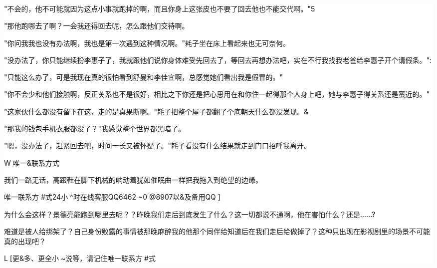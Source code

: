 

"不会的，他不可能就因为这点小事就跑掉的啊，而且你身上这张皮也不要了回去他也不能交代啊。"5





"那他跑哪去了啊？一会我还得回去呢，怎么跟他们交待啊。





"你问我我也没有办法啊，我也是第一次遇到这种情况啊。"耗子坐在床上看起来也无可奈何。





"没办法了，你只能继续扮李惠子了，我就跟他们说你身体难受先回去了，等回去再想办法吧，实在不行我找我老爸给李惠子开个请假条。":





"只能这么办了，可是我现在真的很怕看到舒曼和李佳宜啊，总感觉她们看出我是假冒的。"





"你不会少和他们接触啊，反正关系也不是很好，相比之下你还是把心思用在和你住一起得那个人身上吧，她与李惠子得关系还是蛮近的。"





"这家伙什么都没有留下在这，走的是真果断啊。"耗子把整个屋子都翻了个底朝天什么都没发现。&







"那我的钱包手机衣服都没了？"我感觉整个世界都黑暗了。





"嗯，没办法了，赶紧回去吧，时间一长又被怀疑了。"耗子看没有什么结果就走到门口招呼我离开。



W 唯一&联系方式



我们一路无话，高跟鞋在脚下机械的响动着犹如催眠曲一样把我拖入到绝望的边缘。



 唯一联系方 #式24小 ^时在线客服QQ6462 ~0 @8907以&及备用QQ ]



为什么会这样？景德亮能跑到哪里去呢？？昨晚我们走后到底发生了什么？这一切都说不通啊，他在害怕什么？还是......?







难道是被人给绑架了？自己身份败露的事情被那晚麻醉我的他那个同伴给知道后在我们走后给做掉了？这种只出现在影视剧里的场景不可能真的出现吧？



L [更&多、更全小 ~说等，请记住唯一联系方 #式
